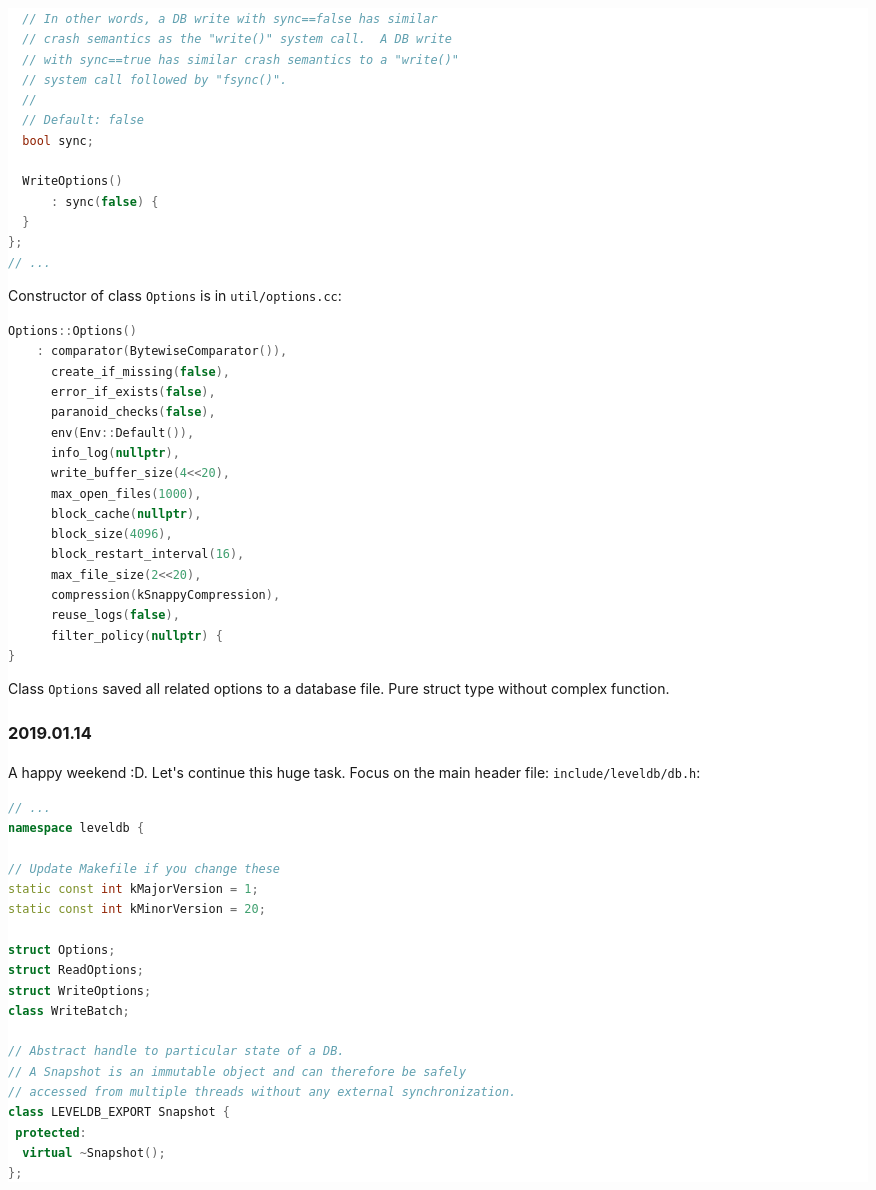 ```C++
  // In other words, a DB write with sync==false has similar
  // crash semantics as the "write()" system call.  A DB write
  // with sync==true has similar crash semantics to a "write()"
  // system call followed by "fsync()".
  //
  // Default: false
  bool sync;

  WriteOptions()
      : sync(false) {
  }
};
// ...
```

Constructor of class `Options` is in `util/options.cc`:

```C++
Options::Options()
    : comparator(BytewiseComparator()),
      create_if_missing(false),
      error_if_exists(false),
      paranoid_checks(false),
      env(Env::Default()),
      info_log(nullptr),
      write_buffer_size(4<<20),
      max_open_files(1000),
      block_cache(nullptr),
      block_size(4096),
      block_restart_interval(16),
      max_file_size(2<<20),
      compression(kSnappyCompression),
      reuse_logs(false),
      filter_policy(nullptr) {
}
```

Class `Options` saved all related options to a database file. Pure struct type without complex function.

### 2019.01.14

A happy weekend :D. Let's continue this huge task. Focus on the main header file: `include/leveldb/db.h`:

```c++
// ...
namespace leveldb {

// Update Makefile if you change these
static const int kMajorVersion = 1;
static const int kMinorVersion = 20;

struct Options;
struct ReadOptions;
struct WriteOptions;
class WriteBatch;

// Abstract handle to particular state of a DB.
// A Snapshot is an immutable object and can therefore be safely
// accessed from multiple threads without any external synchronization.
class LEVELDB_EXPORT Snapshot {
 protected:
  virtual ~Snapshot();
};

```